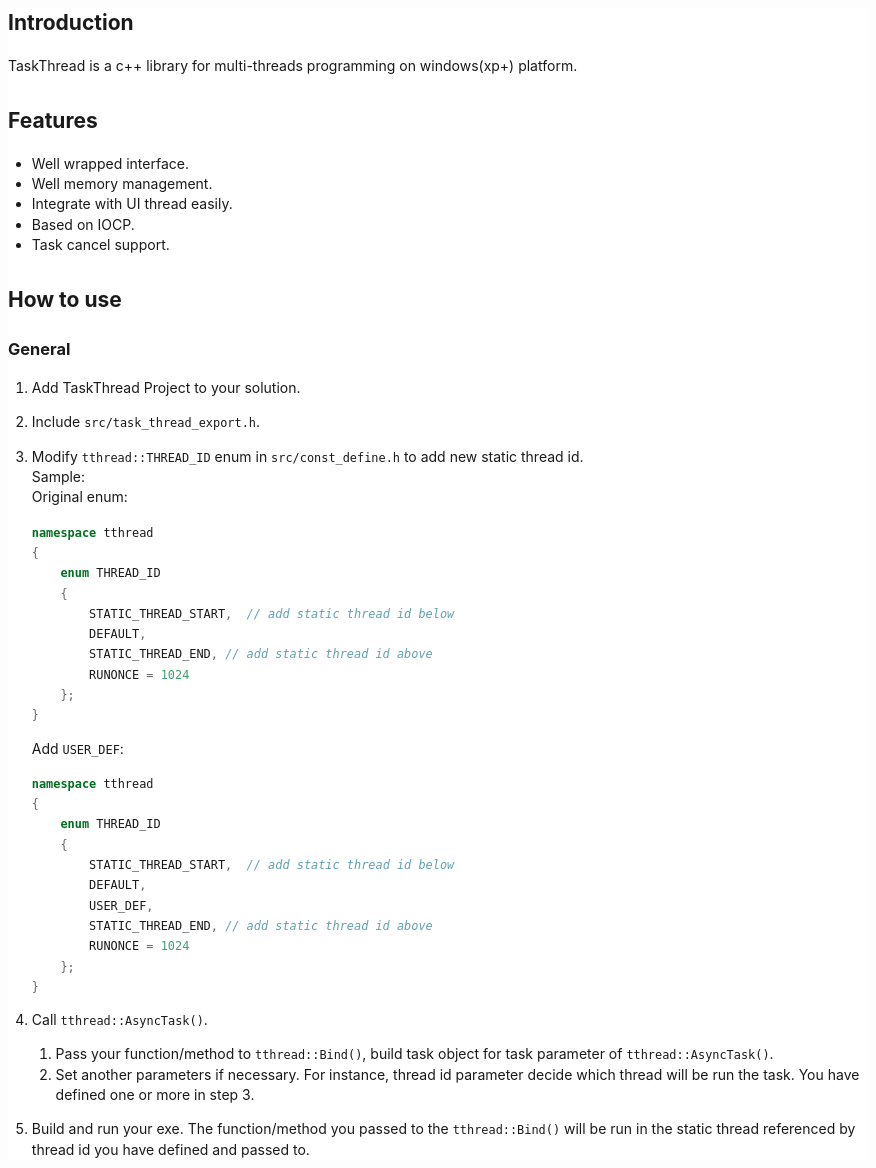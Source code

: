 ## Introduction
TaskThread is a c++ library for multi-threads programming on windows(xp+) platform.

## Features
* Well wrapped interface.
* Well memory management.
* Integrate with UI thread easily.
* Based on IOCP.
* Task cancel support.

## How to use
### General
1. Add TaskThread Project to your solution.
2. Include `src/task_thread_export.h`.
3. Modify `tthread::THREAD_ID` enum in `src/const_define.h` to add new static thread id.  
	Sample:   
	Original enum:   	
	```cpp
	namespace tthread
	{
		enum THREAD_ID
		{
			STATIC_THREAD_START,  // add static thread id below
			DEFAULT,
			STATIC_THREAD_END, // add static thread id above
			RUNONCE = 1024
		};
	}
	```
	Add `USER_DEF`:
	```cpp
	namespace tthread
	{
		enum THREAD_ID
		{
			STATIC_THREAD_START,  // add static thread id below
			DEFAULT,
			USER_DEF,
			STATIC_THREAD_END, // add static thread id above
			RUNONCE = 1024
		};
	}
	```

4. Call `tthread::AsyncTask()`.
	1. Pass your function/method to `tthread::Bind()`, build task object for task parameter of `tthread::AsyncTask()`.
	2. Set another parameters if necessary. For instance, thread id parameter decide which thread will be run the task. You have defined one or more in step 3. 
5. Build and run your exe. The function/method you passed to the `tthread::Bind()` will be run in the static thread referenced by thread id you have defined and passed to.
